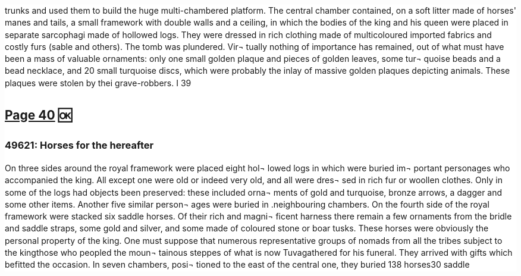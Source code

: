 trunks and used them to build the
huge multi-chambered platform.
The central chamber contained, on
a soft litter made of horses' manes
and tails, a small framework with
double walls and a ceiling, in which
the bodies of the king and his queen
were placed in separate sarcophagi
made of hollowed logs. They were
dressed in rich clothing made of
multicoloured imported fabrics and
costly furs (sable and others).
The tomb was plundered. Vir¬
tually nothing of importance has
remained, out of what must have
been a mass of valuable ornaments:
only one small golden plaque and
pieces of golden leaves, some tur¬
quoise beads and a bead necklace,
and 20 small turquoise discs, which
were probably the inlay of massive
golden plaques depicting animals.
These plaques were stolen by thei
grave-robbers. I
39
## [Page 40](https://demo.humlab.umu.se/courier/074829engo.pdf#page=40) 🆗
### 49621: Horses for the hereafter
On three sides around the royal
framework were placed eight hol¬
lowed logs in which were buried im¬
portant personages who accompanied
the king. All except one were old
or indeed very old, and all were dres¬
sed in rich fur or woollen clothes.
Only in some of the logs had objects
been preserved: these included orna¬
ments of gold and turquoise, bronze
arrows, a dagger and some other
items. Another five similar person¬
ages were buried in .neighbouring
chambers.
On the fourth side of the royal
framework were stacked six saddle
horses. Of their rich and magni¬
ficent harness there remain a few
ornaments from the bridle and
saddle straps, some gold and silver,
and some made of coloured stone
or boar tusks. These horses were
obviously the personal property of
the king.
One must suppose that numerous
representative groups of nomads
from all the tribes subject to the
kingthose who peopled the moun¬
tainous steppes of what is now
Tuvagathered for his funeral. They
arrived with gifts which befitted the
occasion. In seven chambers, posi¬
tioned to the east of the central one,
they buried 138 horses30 saddle